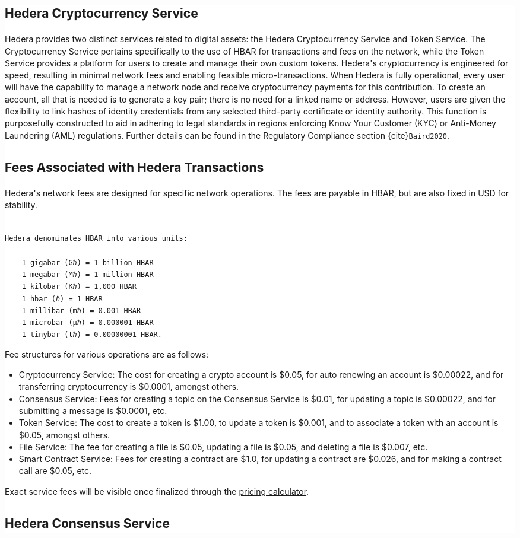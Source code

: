 ## Hedera Cryptocurrency Service

Hedera provides two distinct services related to digital assets: the Hedera Cryptocurrency Service and Token Service. The Cryptocurrency Service pertains specifically to the use of HBAR for transactions and fees on the network, while the Token Service provides a platform for users to create and manage their own custom tokens. Hedera's cryptocurrency is engineered for speed, resulting in minimal network fees and enabling feasible micro-transactions. When Hedera is fully operational, every user will have the capability to manage a network node and receive cryptocurrency payments for this contribution. To create an account, all that is needed is to generate a key pair; there is no need for a linked name or address. However, users are given the flexibility to link hashes of identity credentials from any selected third-party certificate or identity authority. This function is purposefully constructed to aid in adhering to legal standards in regions enforcing Know Your Customer (KYC) or Anti-Money Laundering (AML) regulations. Further details can be found in the Regulatory Compliance section {cite}`Baird2020`.

## Fees Associated with Hedera Transactions

Hedera's network fees are designed for specific network operations. The fees are payable in HBAR, but are also fixed in USD for stability.

```{note} **HBAR Denominations and Abbreviations**

Hedera denominates HBAR into various units:

    1 gigabar (Gℏ) = 1 billion HBAR
    1 megabar (Mℏ) = 1 million HBAR 
    1 kilobar (Kℏ) = 1,000 HBAR 
    1 hbar (ℏ) = 1 HBAR 
    1 millibar (mℏ) = 0.001 HBAR 
    1 microbar (μℏ) = 0.000001 HBAR
    1 tinybar (tℏ) = 0.00000001 HBAR.

```

Fee structures for various operations are as follows:

- Cryptocurrency Service: The cost for creating a crypto account is \$0.05, for auto renewing an account is \$0.00022, and for transferring cryptocurrency is \$0.0001, amongst others.
- Consensus Service: Fees for creating a topic on the Consensus Service is \$0.01, for updating a topic is \$0.00022, and for submitting a message is \$0.0001, etc.
- Token Service: The cost to create a token is \$1.00, to update a token is \$0.001, and to associate a token with an account is \$0.05, amongst others.
- File Service: The fee for creating a file is \$0.05, updating a file is $0.05, and deleting a file is \$0.007, etc.
- Smart Contract Service: Fees for creating a contract are $1.0, for updating a contract are \$0.026, and for making a contract call are \$0.05, etc.

Exact service fees will be visible once finalized through the [pricing calculator](https://docs.hedera.com/hedera/networks/mainnet/fees). 

## Hedera Consensus Service
